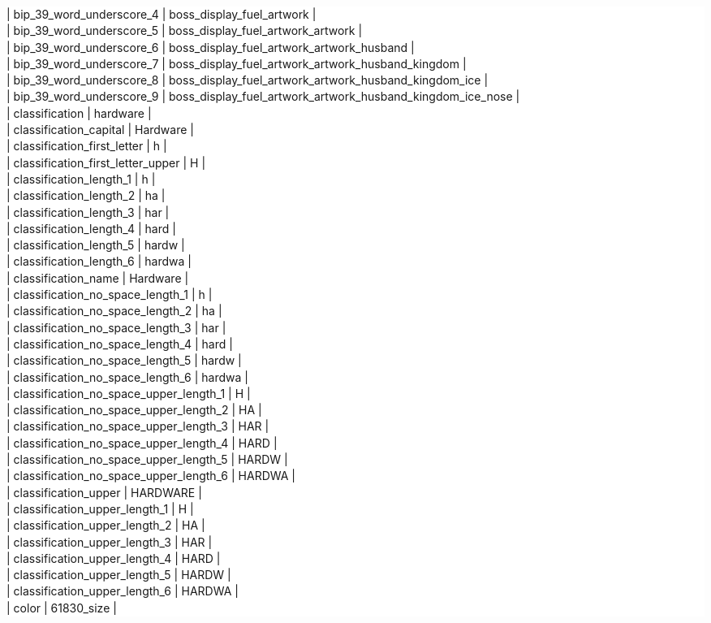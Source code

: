 | bip_39_word_underscore_4 | boss_display_fuel_artwork |  
| bip_39_word_underscore_5 | boss_display_fuel_artwork_artwork |  
| bip_39_word_underscore_6 | boss_display_fuel_artwork_artwork_husband |  
| bip_39_word_underscore_7 | boss_display_fuel_artwork_artwork_husband_kingdom |  
| bip_39_word_underscore_8 | boss_display_fuel_artwork_artwork_husband_kingdom_ice |  
| bip_39_word_underscore_9 | boss_display_fuel_artwork_artwork_husband_kingdom_ice_nose |  
| classification | hardware |  
| classification_capital | Hardware |  
| classification_first_letter | h |  
| classification_first_letter_upper | H |  
| classification_length_1 | h |  
| classification_length_2 | ha |  
| classification_length_3 | har |  
| classification_length_4 | hard |  
| classification_length_5 | hardw |  
| classification_length_6 | hardwa |  
| classification_name | Hardware |  
| classification_no_space_length_1 | h |  
| classification_no_space_length_2 | ha |  
| classification_no_space_length_3 | har |  
| classification_no_space_length_4 | hard |  
| classification_no_space_length_5 | hardw |  
| classification_no_space_length_6 | hardwa |  
| classification_no_space_upper_length_1 | H |  
| classification_no_space_upper_length_2 | HA |  
| classification_no_space_upper_length_3 | HAR |  
| classification_no_space_upper_length_4 | HARD |  
| classification_no_space_upper_length_5 | HARDW |  
| classification_no_space_upper_length_6 | HARDWA |  
| classification_upper | HARDWARE |  
| classification_upper_length_1 | H |  
| classification_upper_length_2 | HA |  
| classification_upper_length_3 | HAR |  
| classification_upper_length_4 | HARD |  
| classification_upper_length_5 | HARDW |  
| classification_upper_length_6 | HARDWA |  
| color | 61830_size |  